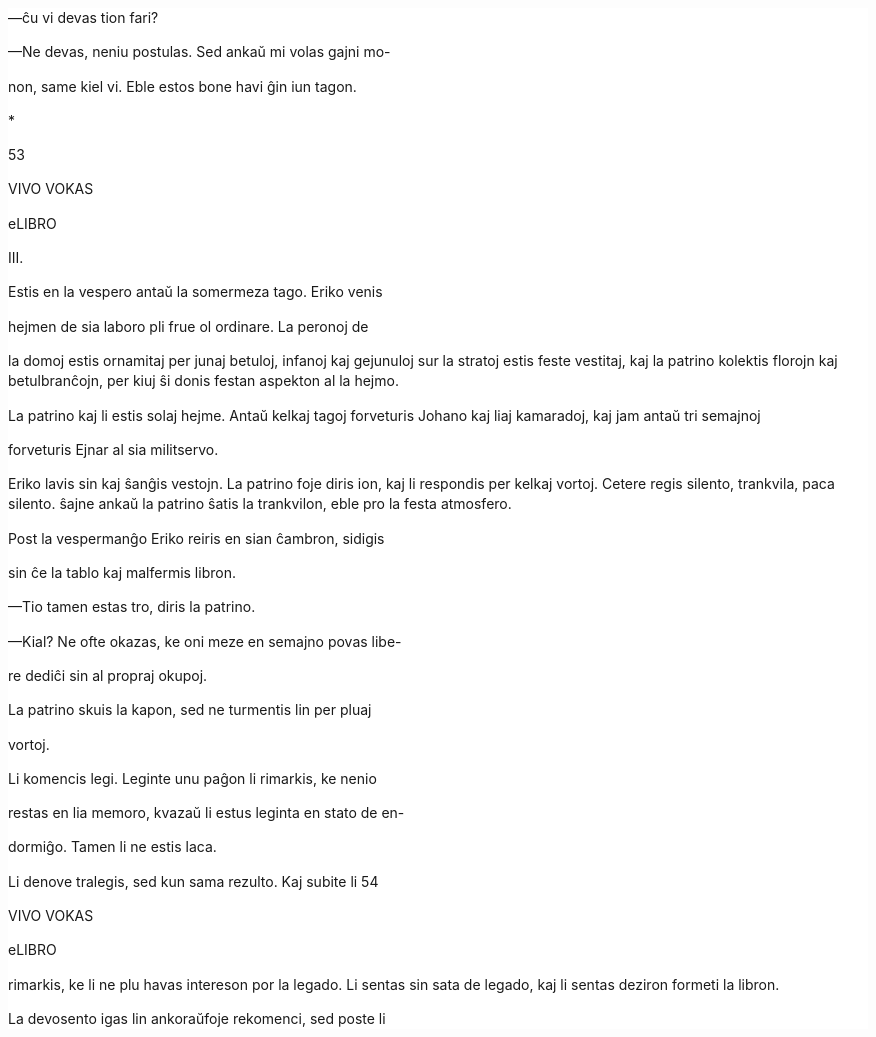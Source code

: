 —ĉu vi devas tion fari? 

—Ne devas, neniu postulas. Sed ankaŭ mi volas gajni mo-

non, same kiel vi. Eble estos bone havi ĝin iun tagon. 

\*

53

VIVO VOKAS

eLIBRO

III. 

Estis en la vespero antaŭ la somermeza tago. Eriko venis

hejmen de sia laboro pli frue ol ordinare. La peronoj de

la domoj estis ornamitaj per junaj betuloj, infanoj kaj gejunuloj sur la stratoj estis feste vestitaj, kaj la patrino kolektis florojn kaj betulbranĉojn, per kiuj ŝi donis festan aspekton al la hejmo. 

La patrino kaj li estis solaj hejme. Antaŭ kelkaj tagoj forveturis Johano kaj liaj kamaradoj, kaj jam antaŭ tri semajnoj

forveturis Ejnar al sia militservo. 

Eriko lavis sin kaj ŝanĝis vestojn. La patrino foje diris ion, kaj li respondis per kelkaj vortoj. Cetere regis silento, trankvila, paca silento. ŝajne ankaŭ la patrino ŝatis la trankvilon, eble pro la festa atmosfero. 

Post la vespermanĝo Eriko reiris en sian ĉambron, sidigis

sin ĉe la tablo kaj malfermis libron. 

—Tio tamen estas tro, diris la patrino. 

—Kial? Ne ofte okazas, ke oni meze en semajno povas libe-

re dediĉi sin al propraj okupoj. 

La patrino skuis la kapon, sed ne turmentis lin per pluaj

vortoj. 

Li komencis legi. Leginte unu paĝon li rimarkis, ke nenio

restas en lia memoro, kvazaŭ li estus leginta en stato de en-

dormiĝo. Tamen li ne estis laca. 

Li denove tralegis, sed kun sama rezulto. Kaj subite li 54

VIVO VOKAS

eLIBRO

rimarkis, ke li ne plu havas intereson por la legado. Li sentas sin sata de legado, kaj li sentas deziron formeti la libron. 

La devosento igas lin ankoraŭfoje rekomenci, sed poste li
